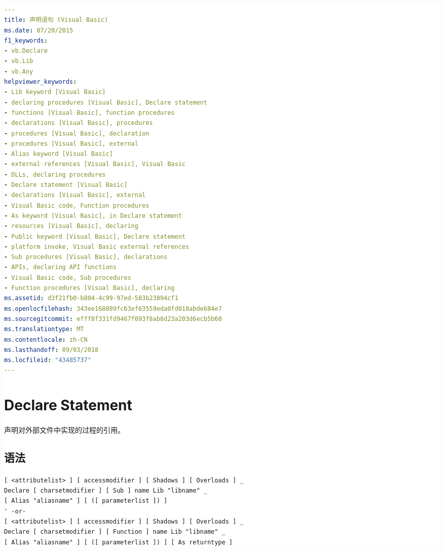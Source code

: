 ```yaml
---
title: 声明语句 (Visual Basic)
ms.date: 07/20/2015
f1_keywords:
- vb.Declare
- vb.Lib
- vb.Any
helpviewer_keywords:
- Lib keyword [Visual Basic]
- declaring procedures [Visual Basic], Declare statement
- functions [Visual Basic], function procedures
- declarations [Visual Basic], procedures
- procedures [Visual Basic], declaration
- procedures [Visual Basic], external
- Alias keyword [Visual Basic]
- external references [Visual Basic], Visual Basic
- DLLs, declaring procedures
- Declare statement [Visual Basic]
- declarations [Visual Basic], external
- Visual Basic code, Function procedures
- As keyword [Visual Basic], in Declare statement
- resources [Visual Basic], declaring
- Public keyword [Visual Basic], Declare statement
- platform invoke, Visual Basic external references
- Sub procedures [Visual Basic], declarations
- APIs, declaring API functions
- Visual Basic code, Sub procedures
- Function procedures [Visual Basic], declaring
ms.assetid: d3f21fb0-b804-4c99-97ed-583b23894cf1
ms.openlocfilehash: 343ee168809fc63ef63559eda0fd018abde684e7
ms.sourcegitcommit: efff8f331fd9467f093f8ab8d23a203d6ecb5b60
ms.translationtype: MT
ms.contentlocale: zh-CN
ms.lasthandoff: 09/03/2018
ms.locfileid: "43485737"
---
```

# <a name="declare-statement"></a>Declare Statement
声明对外部文件中实现的过程的引用。  
  
## <a name="syntax"></a>语法  
  
```  
[ <attributelist> ] [ accessmodifier ] [ Shadows ] [ Overloads ] _  
Declare [ charsetmodifier ] [ Sub ] name Lib "libname" _  
[ Alias "aliasname" ] [ ([ parameterlist ]) ]  
' -or-  
[ <attributelist> ] [ accessmodifier ] [ Shadows ] [ Overloads ] _  
Declare [ charsetmodifier ] [ Function ] name Lib "libname" _  
[ Alias "aliasname" ] [ ([ parameterlist ]) ] [ As returntype ]  
```  
  